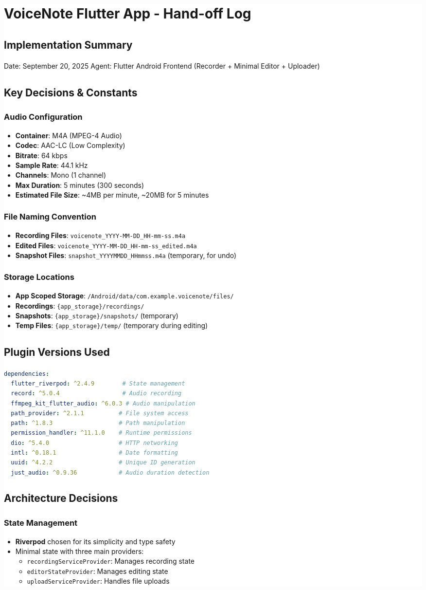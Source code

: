 # VoiceNote Flutter App - Hand-off Log

## Implementation Summary
Date: September 20, 2025
Agent: Flutter Android Frontend (Recorder + Minimal Editor + Uploader)

## Key Decisions & Constants

### Audio Configuration
- **Container**: M4A (MPEG-4 Audio)
- **Codec**: AAC-LC (Low Complexity)
- **Bitrate**: 64 kbps
- **Sample Rate**: 44.1 kHz
- **Channels**: Mono (1 channel)
- **Max Duration**: 5 minutes (300 seconds)
- **Estimated File Size**: ~4MB per minute, ~20MB for 5 minutes

### File Naming Convention
- **Recording Files**: `voicenote_YYYY-MM-DD_HH-mm-ss.m4a`
- **Edited Files**: `voicenote_YYYY-MM-DD_HH-mm-ss_edited.m4a`
- **Snapshot Files**: `snapshot_YYYYMMDD_HHmmss.m4a` (temporary, for undo)

### Storage Locations
- **App Scoped Storage**: `/Android/data/com.example.voicenote/files/`
- **Recordings**: `{app_storage}/recordings/`
- **Snapshots**: `{app_storage}/snapshots/` (temporary)
- **Temp Files**: `{app_storage}/temp/` (temporary during editing)

## Plugin Versions Used

```yaml
dependencies:
  flutter_riverpod: ^2.4.9        # State management
  record: ^5.0.4                  # Audio recording
  ffmpeg_kit_flutter_audio: ^6.0.3 # Audio manipulation
  path_provider: ^2.1.1          # File system access
  path: ^1.8.3                   # Path manipulation
  permission_handler: ^11.1.0    # Runtime permissions
  dio: ^5.4.0                    # HTTP networking
  intl: ^0.18.1                  # Date formatting
  uuid: ^4.2.2                   # Unique ID generation
  just_audio: ^0.9.36            # Audio duration detection
```

## Architecture Decisions

### State Management
- **Riverpod** chosen for its simplicity and type safety
- Minimal state with three main providers:
  - `recordingServiceProvider`: Manages recording state
  - `editorStateProvider`: Manages editing state
  - `uploadServiceProvider`: Handles file uploads
